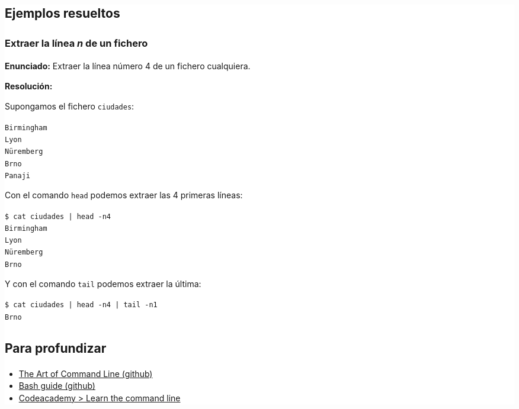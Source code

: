 Ejemplos resueltos
------------------

### Extraer la línea _n_ de un fichero

**Enunciado:** Extraer la línea número 4 de un fichero cualquiera.

**Resolución:**

Supongamos el fichero `ciudades`:

    Birmingham
    Lyon
    Nüremberg
    Brno
    Panaji
    

Con el comando `head` podemos extraer las 4 primeras líneas:

    $ cat ciudades | head -n4
    Birmingham
    Lyon
    Nüremberg
    Brno
    

Y con el comando `tail` podemos extraer la última:

    $ cat ciudades | head -n4 | tail -n1
    Brno
    

Para profundizar
----------------

*   [The Art of Command Line (github)](https://github.com/jlevy/the-art-of-command-line)
*   [Bash guide (github)](https://github.com/Idnan/bash-guide)
*   [Codeacademy > Learn the command line](https://www.codecademy.com/courses/learn-the-command-line/lessons/redirection/exercises/sed?action=lesson_resume&link_content_target=interstitial_undefined)
